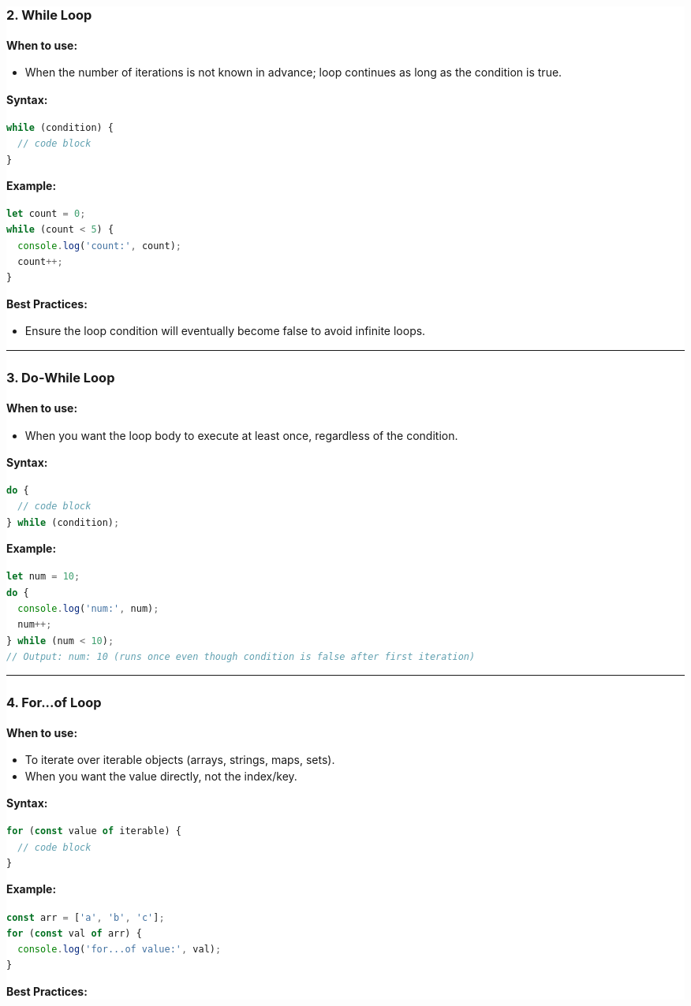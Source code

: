 
### 2. While Loop
**When to use:**
- When the number of iterations is not known in advance; loop continues as long as the condition is true.

**Syntax:**
```js
while (condition) {
  // code block
}
```
**Example:**
```js
let count = 0;
while (count < 5) {
  console.log('count:', count);
  count++;
}
```
**Best Practices:**
- Ensure the loop condition will eventually become false to avoid infinite loops.

---

### 3. Do-While Loop
**When to use:**
- When you want the loop body to execute at least once, regardless of the condition.

**Syntax:**
```js
do {
  // code block
} while (condition);
```
**Example:**
```js
let num = 10;
do {
  console.log('num:', num);
  num++;
} while (num < 10);
// Output: num: 10 (runs once even though condition is false after first iteration)
```

---

### 4. For...of Loop
**When to use:**
- To iterate over iterable objects (arrays, strings, maps, sets).
- When you want the value directly, not the index/key.

**Syntax:**
```js
for (const value of iterable) {
  // code block
}
```
**Example:**
```js
const arr = ['a', 'b', 'c'];
for (const val of arr) {
  console.log('for...of value:', val);
}
```
**Best Practices:**
